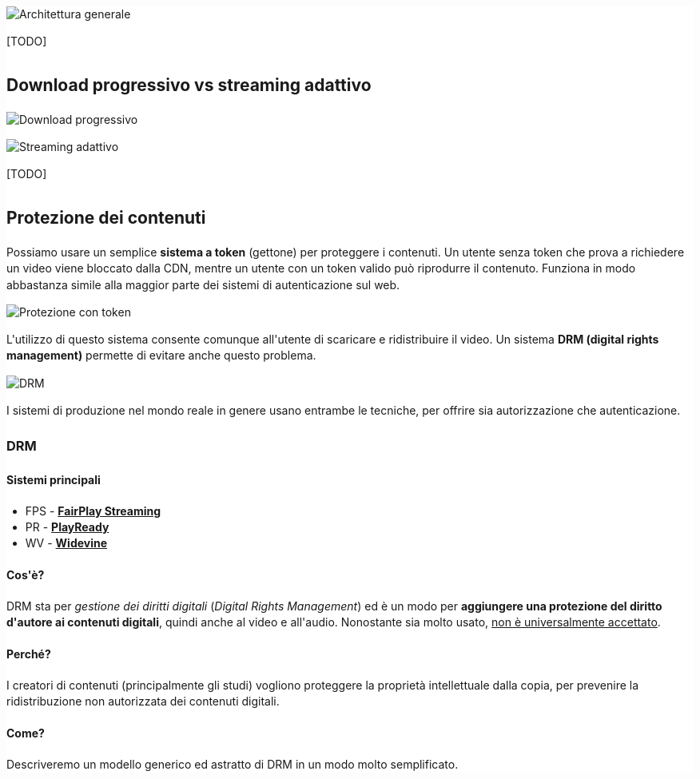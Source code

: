 ![Architettura generale](/i/general_architecture.png "Architettura generale")

[TODO]

## Download progressivo vs streaming adattivo

![Download progressivo](/i/progressive_download.png "Download progressivo")

![Streaming adattivo](/i/adaptive_streaming.png "Streaming adattivo")

[TODO]

## Protezione dei contenuti

Possiamo usare un semplice **sistema a token** (gettone) per proteggere i contenuti. Un utente senza token che prova a richiedere un video viene bloccato dalla CDN, mentre un utente con un token valido può riprodurre il contenuto. Funziona in modo abbastanza simile alla maggior parte dei sistemi di autenticazione sul web.

![Protezione con token](/i/token_protection.png "Protezione con token")

L'utilizzo di questo sistema consente comunque all'utente di scaricare e ridistribuire il video. Un sistema **DRM (digital rights management)** permette di evitare anche questo problema.

![DRM](/i/drm.png "DRM")

I sistemi di produzione nel mondo reale in genere usano entrambe le tecniche, per offrire sia autorizzazione che autenticazione.

### DRM
#### Sistemi principali

* FPS - [**FairPlay Streaming**](https://developer.apple.com/streaming/fps/)
* PR - [**PlayReady**](https://www.microsoft.com/playready/)
* WV - [**Widevine**](http://www.widevine.com/)


#### Cos'è?

DRM sta per *gestione dei diritti digitali* (*Digital Rights Management*) ed è un modo per **aggiungere una protezione del diritto d'autore ai contenuti digitali**, quindi anche al video e all'audio. Nonostante sia molto usato, [non è universalmente accettato](https://en.wikipedia.org/wiki/Digital_rights_management#DRM-free_works).

#### Perché?

I creatori di contenuti (principalmente gli studi) vogliono proteggere la proprietà intellettuale dalla copia, per prevenire la ridistribuzione non autorizzata dei contenuti digitali.

#### Come?

Descriveremo un modello generico ed astratto di DRM in un modo molto semplificato.
